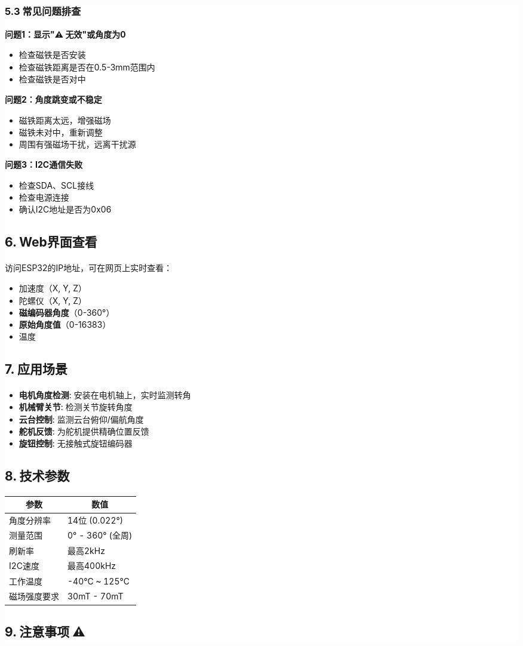 ### 5.3 常见问题排查

**问题1：显示"⚠️ 无效"或角度为0**
- 检查磁铁是否安装
- 检查磁铁距离是否在0.5-3mm范围内
- 检查磁铁是否对中

**问题2：角度跳变或不稳定**
- 磁铁距离太远，增强磁场
- 磁铁未对中，重新调整
- 周围有强磁场干扰，远离干扰源

**问题3：I2C通信失败**
- 检查SDA、SCL接线
- 检查电源连接
- 确认I2C地址是否为0x06

## 6. Web界面查看

访问ESP32的IP地址，可在网页上实时查看：
- 加速度（X, Y, Z）
- 陀螺仪（X, Y, Z）
- **磁编码器角度**（0-360°）
- **原始角度值**（0-16383）
- 温度

## 7. 应用场景

- **电机角度检测**: 安装在电机轴上，实时监测转角
- **机械臂关节**: 检测关节旋转角度
- **云台控制**: 监测云台俯仰/偏航角度
- **舵机反馈**: 为舵机提供精确位置反馈
- **旋钮控制**: 无接触式旋钮编码器

## 8. 技术参数

| 参数 | 数值 |
|-----|------|
| 角度分辨率 | 14位 (0.022°) |
| 测量范围 | 0° - 360° (全周) |
| 刷新率 | 最高2kHz |
| I2C速度 | 最高400kHz |
| 工作温度 | -40°C ~ 125°C |
| 磁场强度要求 | 30mT - 70mT |

## 9. 注意事项 ⚠️
